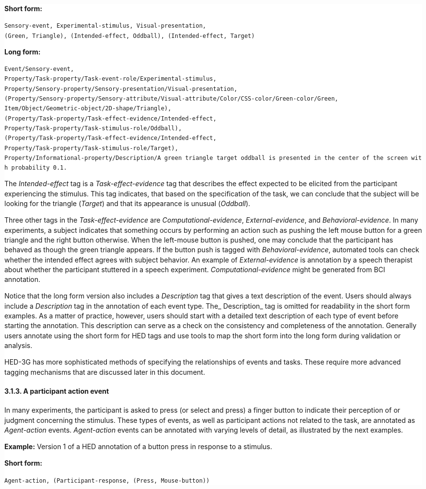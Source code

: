 **Short form:**

    Sensory-event, Experimental-stimulus, Visual-presentation,
    (Green, Triangle), (Intended-effect, Oddball), (Intended-effect, Target)

**Long form:**

    Event/Sensory-event, 
    Property/Task-property/Task-event-role/Experimental-stimulus,
    Property/Sensory-property/Sensory-presentation/Visual-presentation,
    (Property/Sensory-property/Sensory-attribute/Visual-attribute/Color/CSS-color/Green-color/Green,
    Item/Object/Geometric-object/2D-shape/Triangle),
    (Property/Task-property/Task-effect-evidence/Intended-effect,
    Property/Task-property/Task-stimulus-role/Oddball),
    (Property/Task-property/Task-effect-evidence/Intended-effect,
    Property/Task-property/Task-stimulus-role/Target),
    Property/Informational-property/Description/A green triangle target oddball is presented in the center of the screen with probability 0.1.

The _Intended-effect_ tag is a _Task-effect-evidence_ tag that describes the effect expected to be elicited from the participant experiencing the stimulus. This tag indicates, that based on the specification of the task, we can conclude that the subject will be looking for the triangle (_Target_) and that its appearance is unusual (_Oddball_). 

Three other tags in the _Task-effect-evidence_ are _Computational-evidence_, _External-evidence_, and _Behavioral-evidence_. In many experiments, a subject indicates that something occurs by performing an action such as pushing the left mouse button for a green triangle and the right button otherwise. When the left-mouse button is pushed, one may conclude that the participant has behaved as though the green triangle appears. If the button push is tagged with _Behavioral-evidence_, automated tools can check whether the intended effect agrees with subject behavior. An example of _External-evidence_ is annotation by a speech therapist about whether the participant stuttered in a speech experiment. _Computational-evidence_ might be generated from BCI annotation.

Notice that the long form version also includes a _Description_ tag that gives a text description of the event. Users should always include a _Description_ tag in the annotation of each event type. The_ Description_ tag is omitted for readability in the short form examples. As a matter of practice, however, users should start with a detailed text description of each type of event before starting the annotation. This description can serve as a check on the consistency and completeness of the annotation. Generally users annotate using the short form for HED tags and use tools to map the short form into the long form during validation or analysis.

HED-3G has more sophisticated methods of specifying the relationships of events and tasks. These require more advanced tagging mechanisms that are discussed later in this document.


#### 3.1.3. A participant action event

In many experiments, the participant is asked to press (or select and press) a finger button to indicate their perception of or judgment concerning the stimulus. These types of events, as well as participant actions not related to the task, are annotated as _Agent-action_ events. _Agent-action_ events can be annotated with varying levels of detail, as illustrated by the next examples.

**Example:** Version 1 of a HED annotation of a button press in response to a stimulus.

**Short form:**  

    Agent-action, (Participant-response, (Press, Mouse-button))
